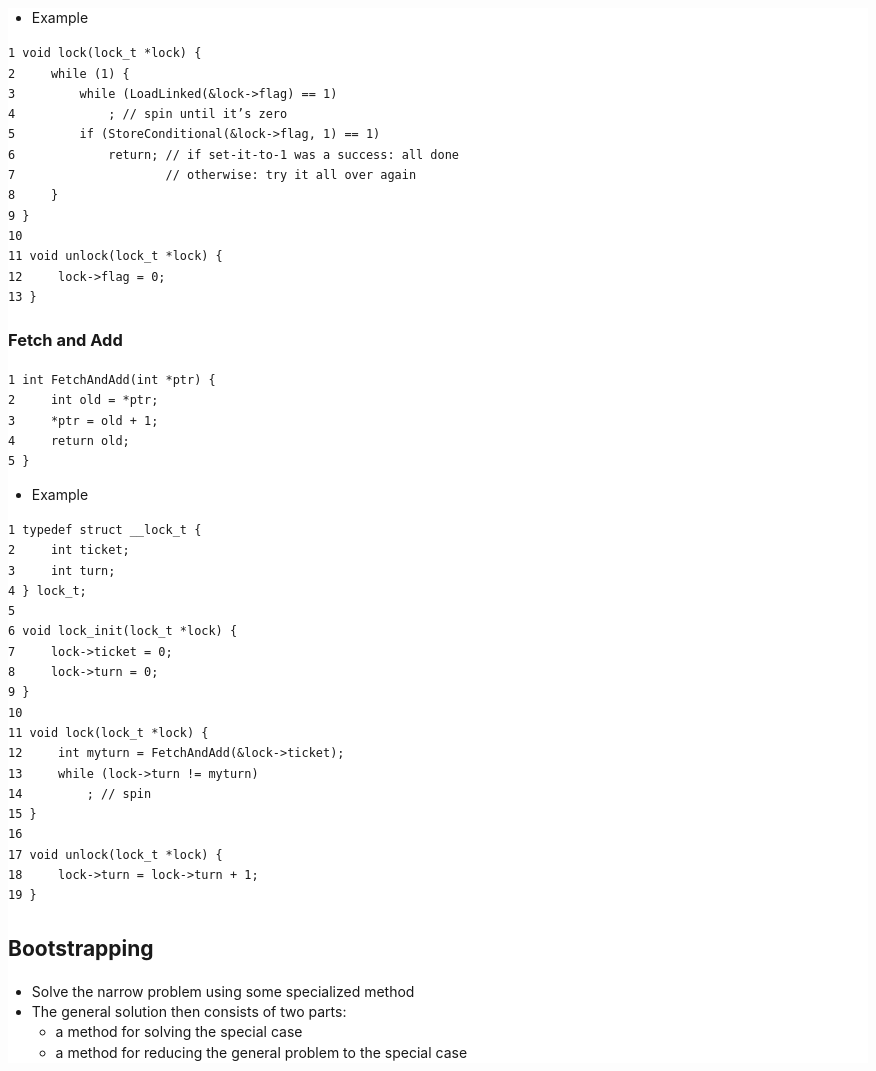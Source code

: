 - Example
```
1 void lock(lock_t *lock) {
2     while (1) {
3         while (LoadLinked(&lock->flag) == 1)
4             ; // spin until it’s zero
5         if (StoreConditional(&lock->flag, 1) == 1)
6             return; // if set-it-to-1 was a success: all done
7                     // otherwise: try it all over again
8     }
9 }
10
11 void unlock(lock_t *lock) {
12     lock->flag = 0;
13 }
```

### Fetch and Add
```
1 int FetchAndAdd(int *ptr) {
2     int old = *ptr;
3     *ptr = old + 1;
4     return old;
5 }
```
- Example
```
1 typedef struct __lock_t {
2     int ticket;
3     int turn;
4 } lock_t;
5
6 void lock_init(lock_t *lock) {
7     lock->ticket = 0;
8     lock->turn = 0;
9 }
10
11 void lock(lock_t *lock) {
12     int myturn = FetchAndAdd(&lock->ticket);
13     while (lock->turn != myturn)
14         ; // spin
15 }
16
17 void unlock(lock_t *lock) {
18     lock->turn = lock->turn + 1;
19 }
```

## Bootstrapping
- Solve the narrow problem using some specialized method 
- The general solution then consists of two parts: 
    - a method for solving the special case 
    - a method for reducing the general problem to the special case
